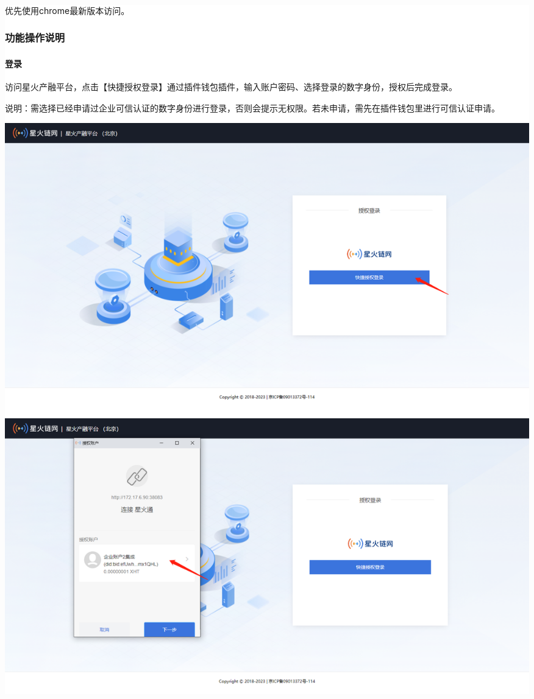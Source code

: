 优先使用chrome最新版本访问。

### 功能操作说明

#### 登录

访问星火产融平台，点击【快捷授权登录】通过插件钱包插件，输入账户密码、选择登录的数字身份，授权后完成登录。

说明：需选择已经申请过企业可信认证的数字身份进行登录，否则会提示无权限。若未申请，需先在插件钱包里进行可信认证申请。

![image-20230112161735537](image\image-20230112161735537.png)

![image-20230112164147666](image\image-20230112164147666.png)
